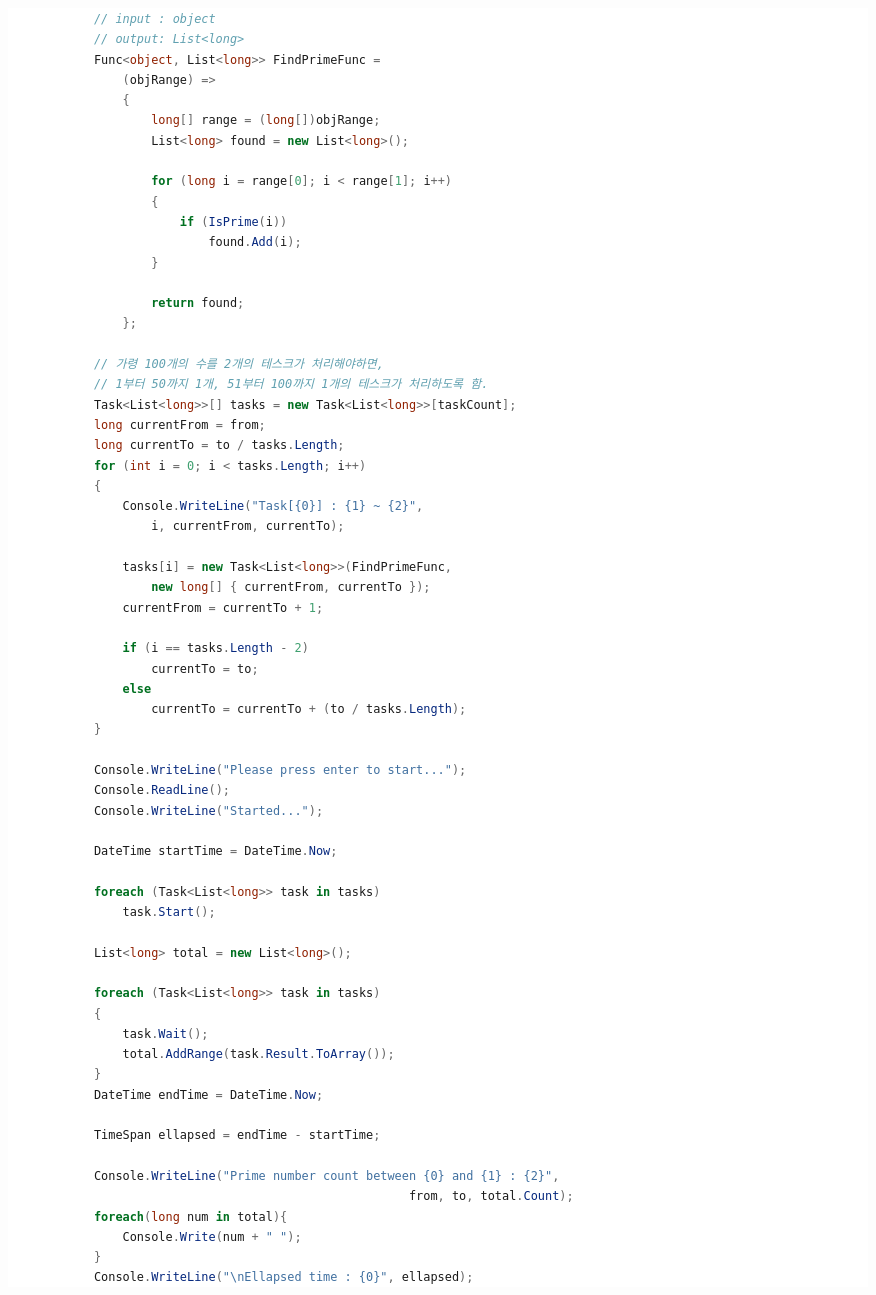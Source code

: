 ```c#
            // input : object
            // output: List<long>
            Func<object, List<long>> FindPrimeFunc =
                (objRange) =>
                {
                    long[] range = (long[])objRange;
                    List<long> found = new List<long>();

                    for (long i = range[0]; i < range[1]; i++)
                    {
                        if (IsPrime(i))
                            found.Add(i);
                    }

                    return found;
                };

            // 가령 100개의 수를 2개의 테스크가 처리해야하면,
            // 1부터 50까지 1개, 51부터 100까지 1개의 테스크가 처리하도록 함.
            Task<List<long>>[] tasks = new Task<List<long>>[taskCount];
            long currentFrom = from;
            long currentTo = to / tasks.Length;
            for (int i = 0; i < tasks.Length; i++)
            {
                Console.WriteLine("Task[{0}] : {1} ~ {2}",
                    i, currentFrom, currentTo);

                tasks[i] = new Task<List<long>>(FindPrimeFunc,
                    new long[] { currentFrom, currentTo });
                currentFrom = currentTo + 1;

                if (i == tasks.Length - 2)
                    currentTo = to;
                else
                    currentTo = currentTo + (to / tasks.Length);
            }

            Console.WriteLine("Please press enter to start...");
            Console.ReadLine();
            Console.WriteLine("Started...");

            DateTime startTime = DateTime.Now;

            foreach (Task<List<long>> task in tasks)
                task.Start();

            List<long> total = new List<long>();

            foreach (Task<List<long>> task in tasks)
            {
                task.Wait();
                total.AddRange(task.Result.ToArray());
            }
            DateTime endTime = DateTime.Now;

            TimeSpan ellapsed = endTime - startTime;

            Console.WriteLine("Prime number count between {0} and {1} : {2}",
                                                        from, to, total.Count);
            foreach(long num in total){
                Console.Write(num + " ");
            }
            Console.WriteLine("\nEllapsed time : {0}", ellapsed);
```